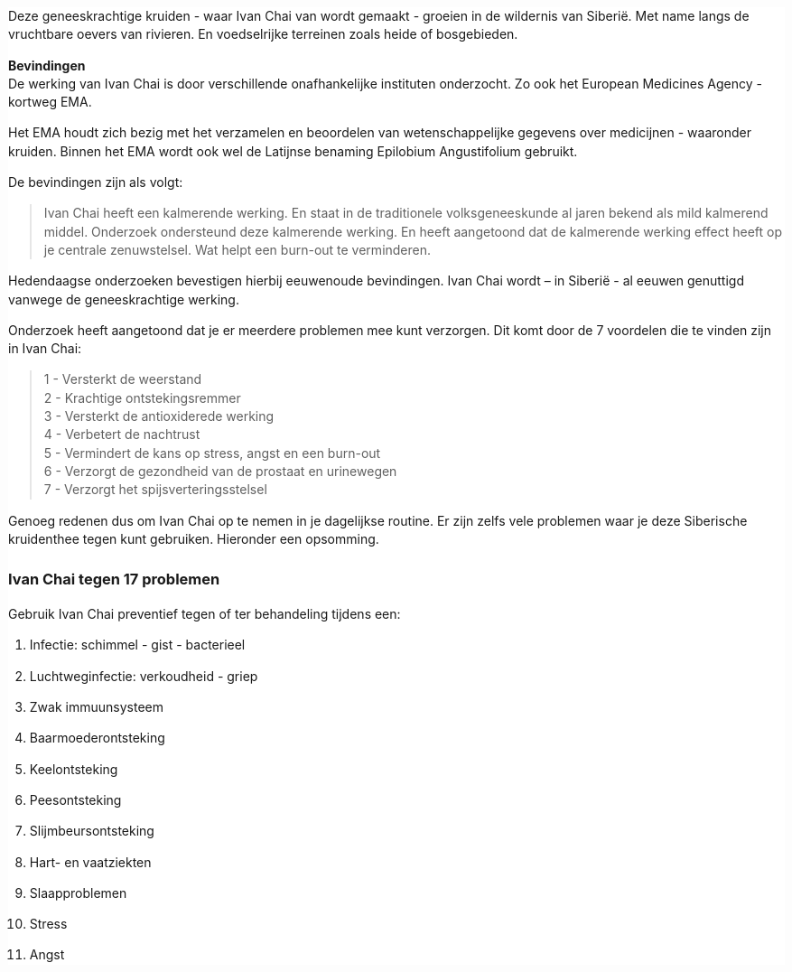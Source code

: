 Deze geneeskrachtige kruiden - waar Ivan Chai van wordt gemaakt - groeien in de wildernis van Siberië. Met name langs de vruchtbare oevers van rivieren. En voedselrijke terreinen zoals heide of bosgebieden.

**Bevindingen** <br>
De werking van Ivan Chai is door verschillende onafhankelijke instituten onderzocht. Zo ook het European Medicines Agency - kortweg EMA.

Het EMA houdt zich bezig met het verzamelen en beoordelen van wetenschappelijke gegevens over medicijnen - waaronder kruiden. Binnen het EMA wordt ook wel de Latijnse benaming Epilobium Angustifolium gebruikt.

De bevindingen zijn als volgt: <br>
> Ivan Chai heeft een kalmerende werking. En staat in de traditionele volksgeneeskunde al jaren bekend als mild kalmerend middel. Onderzoek ondersteund deze kalmerende werking. En heeft aangetoond dat de kalmerende werking effect heeft op je centrale zenuwstelsel. Wat helpt een burn-out te verminderen.

Hedendaagse onderzoeken bevestigen hierbij eeuwenoude bevindingen. Ivan Chai wordt – in Siberië - al eeuwen genuttigd vanwege de geneeskrachtige werking.

Onderzoek heeft aangetoond dat je er meerdere problemen mee kunt verzorgen. Dit komt door de 7 voordelen die te vinden zijn in Ivan Chai:

> 1 - Versterkt de weerstand <br>
> 2 - Krachtige ontstekingsremmer <br>
> 3 - Versterkt de antioxiderede werking <br>
> 4 - Verbetert de nachtrust <br>
> 5 - Vermindert de kans op stress, angst en een burn-out <br>
> 6 - Verzorgt de gezondheid van de prostaat en urinewegen <br>
> 7 - Verzorgt het spijsverteringsstelsel

Genoeg redenen dus om Ivan Chai op te nemen in je dagelijkse routine. Er zijn zelfs vele problemen waar je deze Siberische kruidenthee tegen kunt gebruiken. Hieronder een opsomming.

### Ivan Chai tegen 17 problemen
Gebruik Ivan Chai preventief tegen of ter behandeling tijdens een:

1. Infectie: schimmel - gist - bacterieel

2. Luchtweginfectie: verkoudheid - griep

3. Zwak immuunsysteem

4. Baarmoederontsteking

5. Keelontsteking

6. Peesontsteking

7. Slijmbeursontsteking

8. Hart- en vaatziekten

9. Slaapproblemen

10. Stress

11. Angst
